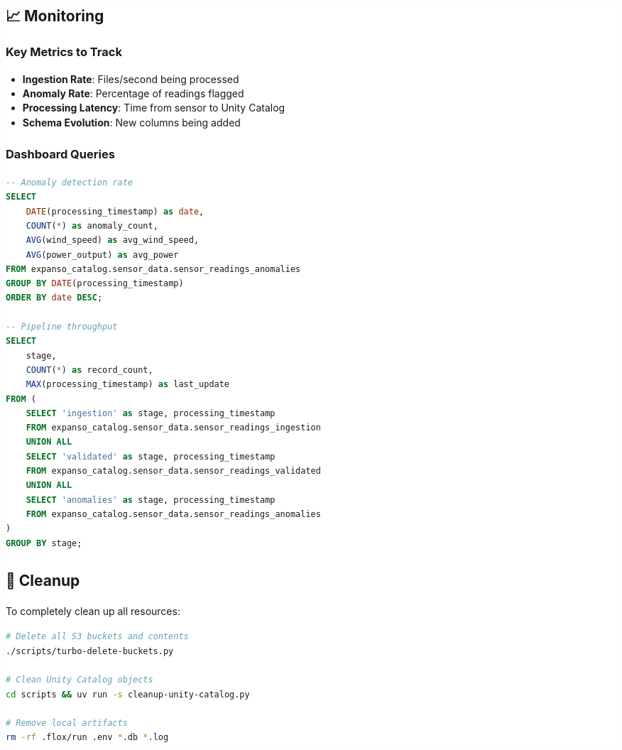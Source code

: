 ## 📈 Monitoring

### Key Metrics to Track

- **Ingestion Rate**: Files/second being processed
- **Anomaly Rate**: Percentage of readings flagged
- **Processing Latency**: Time from sensor to Unity Catalog
- **Schema Evolution**: New columns being added

### Dashboard Queries

```sql
-- Anomaly detection rate
SELECT 
    DATE(processing_timestamp) as date,
    COUNT(*) as anomaly_count,
    AVG(wind_speed) as avg_wind_speed,
    AVG(power_output) as avg_power
FROM expanso_catalog.sensor_data.sensor_readings_anomalies
GROUP BY DATE(processing_timestamp)
ORDER BY date DESC;

-- Pipeline throughput
SELECT 
    stage,
    COUNT(*) as record_count,
    MAX(processing_timestamp) as last_update
FROM (
    SELECT 'ingestion' as stage, processing_timestamp 
    FROM expanso_catalog.sensor_data.sensor_readings_ingestion
    UNION ALL
    SELECT 'validated' as stage, processing_timestamp 
    FROM expanso_catalog.sensor_data.sensor_readings_validated
    UNION ALL
    SELECT 'anomalies' as stage, processing_timestamp 
    FROM expanso_catalog.sensor_data.sensor_readings_anomalies
)
GROUP BY stage;
```

## 🧹 Cleanup

To completely clean up all resources:

```bash
# Delete all S3 buckets and contents
./scripts/turbo-delete-buckets.py

# Clean Unity Catalog objects
cd scripts && uv run -s cleanup-unity-catalog.py

# Remove local artifacts
rm -rf .flox/run .env *.db *.log
```
